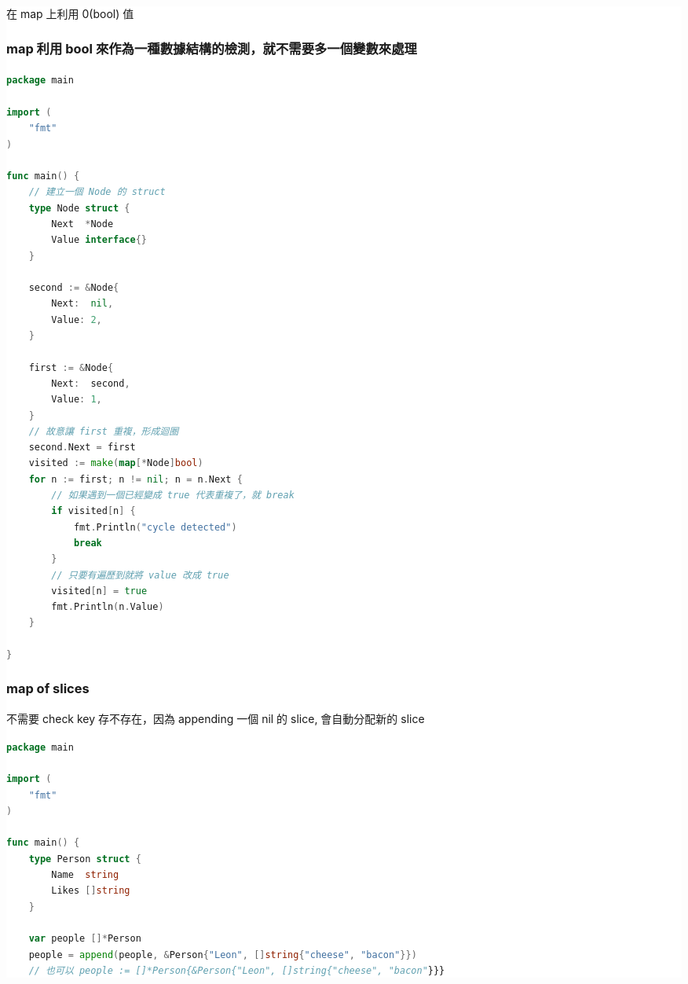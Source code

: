 在 map 上利用 0(bool) 值

###  map 利用 bool 來作為一種數據結構的檢測，就不需要多一個變數來處理

```go
package main

import (
	"fmt"
)

func main() {
	// 建立一個 Node 的 struct
	type Node struct {
		Next  *Node
		Value interface{}
	}
	
	second := &Node{
		Next:  nil,
		Value: 2,
	}

	first := &Node{
		Next:  second,
		Value: 1,
	}
	// 故意讓 first 重複，形成迴圈
	second.Next = first
	visited := make(map[*Node]bool)
	for n := first; n != nil; n = n.Next {
		// 如果遇到一個已經變成 true 代表重複了，就 break
		if visited[n] {
			fmt.Println("cycle detected")
			break
		}
		// 只要有遍歷到就將 value 改成 true
		visited[n] = true
		fmt.Println(n.Value)
	}

}
```

### map of slices

不需要 check key 存不存在，因為 appending 一個 nil 的 slice, 會自動分配新的 slice
 
```go
package main

import (
	"fmt"
)

func main() {
	type Person struct {
		Name  string
		Likes []string
	}

	var people []*Person
	people = append(people, &Person{"Leon", []string{"cheese", "bacon"}})
	// 也可以 people := []*Person{&Person{"Leon", []string{"cheese", "bacon"}}}

```